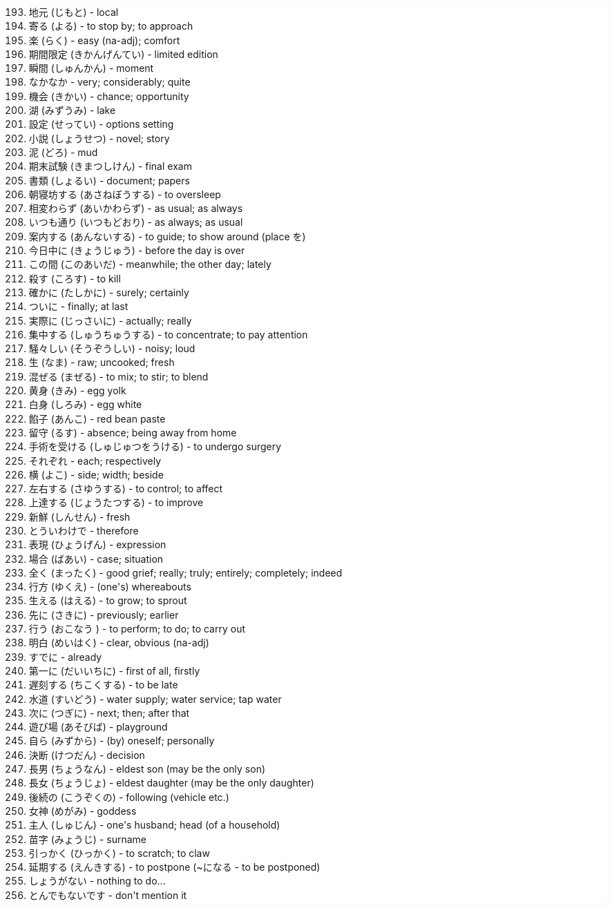 193. 地元 (じもと) - local
194. 寄る (よる) - to stop by; to approach
195. 楽 (らく) - easy (na-adj); comfort
196. 期間限定 (きかんげんてい) - limited edition
197. 瞬間 (しゅんかん) - moment
198. なかなか - very; considerably; quite
199. 機会 (きかい) - chance; opportunity
200. 湖 (みずうみ) - lake
201. 設定 (せってい) - options setting
202. 小説 (しょうせつ) - novel; story
203. 泥 (どろ) - mud
204. 期末試験 (きまつしけん) - final exam
205. 書類 (しょるい) - document; papers
206. 朝寝坊する (あさねぼうする) - to oversleep
207. 相変わらず (あいかわらず) - as usual; as always
208. いつも通り (いつもどおり) - as always; as usual
209. 案内する (あんないする) - to guide; to show around (place を)
210. 今日中に (きょうじゅう) - before the day is over
211. この間 (このあいだ) - meanwhile; the other day; lately
212. 殺す (ころす) - to kill
213. 確かに (たしかに) - surely; certainly
214. ついに - finally; at last​
215. 実際に (じっさいに) - actually; really
216. 集中する (しゅうちゅうする) - to concentrate; to pay attention
217. 騒々しい (そうぞうしい) - noisy; loud
218. 生 (なま) - raw; uncooked; fresh
219. 混ぜる (まぜる) - to mix; to stir; to blend
220. 黄身 (きみ) - egg yolk​
221. 白身 (しろみ) - egg white
222. 餡子 (あんこ) - red bean paste
223. 留守 (るす) - absence; being away from home
224. 手術を受ける (しゅじゅつをうける) - to undergo surgery
225. それぞれ - each; respectively​
226. 横 (よこ) - side; width; beside
227. 左右する (さゆうする) - to control; to affect
228. 上達する (じょうたつする) - to improve
229. 新鮮 (しんせん) - fresh
230. とういわけで - therefore
231. 表現 (ひょうげん) - expression
232. 場合 (ばあい) - case; situation
233. 全く (まったく) - good grief; really; truly; entirely; completely; indeed
234. 行方 (ゆくえ) - (one's) whereabouts
235. 生える (はえる) - to grow; to sprout
236. 先に (さきに) - previously; earlier
237. 行う (おこなう ) - to perform; to do; to carry out
238. 明白 (めいはく) - clear, obvious (na-adj)
239. すでに - already
240. 第一に (だいいちに) - first of all, firstly
241. 遅刻する (ちこくする) - to be late
242. 水道 (すいどう) - water supply; water service; tap water
243. 次に (つぎに) - next; then; after that
244. 遊び場 (あそびば) - playground
245. 自ら (みずから) - (by) oneself; personally
246. 決断 (けつだん) - decision
247. 長男 (ちょうなん) - eldest son (may be the only son)
248. 長女 (ちょうじょ) - eldest daughter (may be the only daughter)
249. 後続の (こうぞくの) - following (vehicle etc.)
250. 女神 (めがみ) - goddess
251. 主人 (しゅじん) - one's husband; head (of a household)
252. 苗字 (みょうじ) - surname
253. 引っかく (ひっかく) - to scratch; to claw
254. 延期する (えんきする) - to postpone  (~になる - to be postponed)
255. しょうがない - nothing to do...
256. とんでもないです - don't mention it
